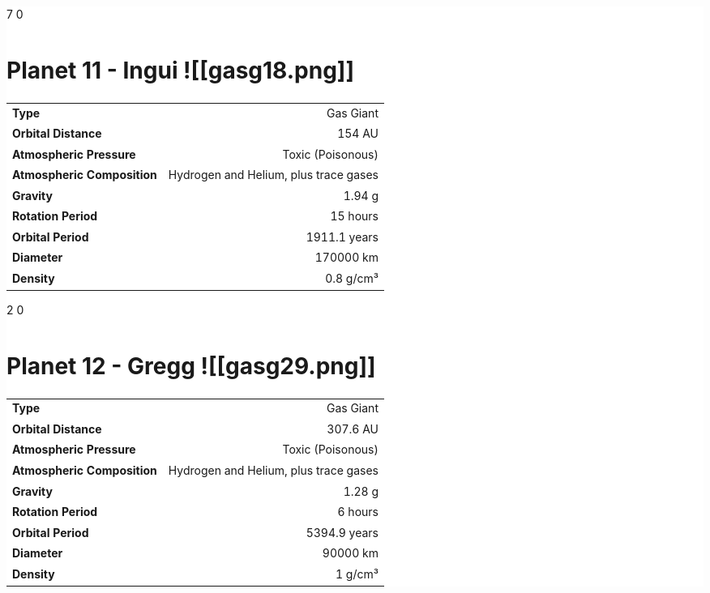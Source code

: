 
7
0



# Planet 11 - Ingui ![[gasg18.png]]
|                             |                           |
| --------------------------- | -------------------------:|
| **Type**                    |             Gas Giant |
| **Orbital Distance**        |   154 AU |
| **Atmospheric Pressure**    |       Toxic (Poisonous) |
| **Atmospheric Composition** |      Hydrogen and Helium, plus trace gases |
| **Gravity**                 |        1.94 g |
| **Rotation Period**         |  15 hours |
| **Orbital Period** | 1911.1 years |
| **Diameter**                |      170000 km | 
| **Density**                 |    0.8 g/cm³ |



2
0



# Planet 12 - Gregg ![[gasg29.png]]
|                             |                           |
| --------------------------- | -------------------------:|
| **Type**                    |             Gas Giant |
| **Orbital Distance**        |   307.6 AU |
| **Atmospheric Pressure**    |       Toxic (Poisonous) |
| **Atmospheric Composition** |      Hydrogen and Helium, plus trace gases |
| **Gravity**                 |        1.28 g |
| **Rotation Period**         |  6 hours |
| **Orbital Period** | 5394.9 years |
| **Diameter**                |      90000 km | 
| **Density**                 |    1 g/cm³ |


